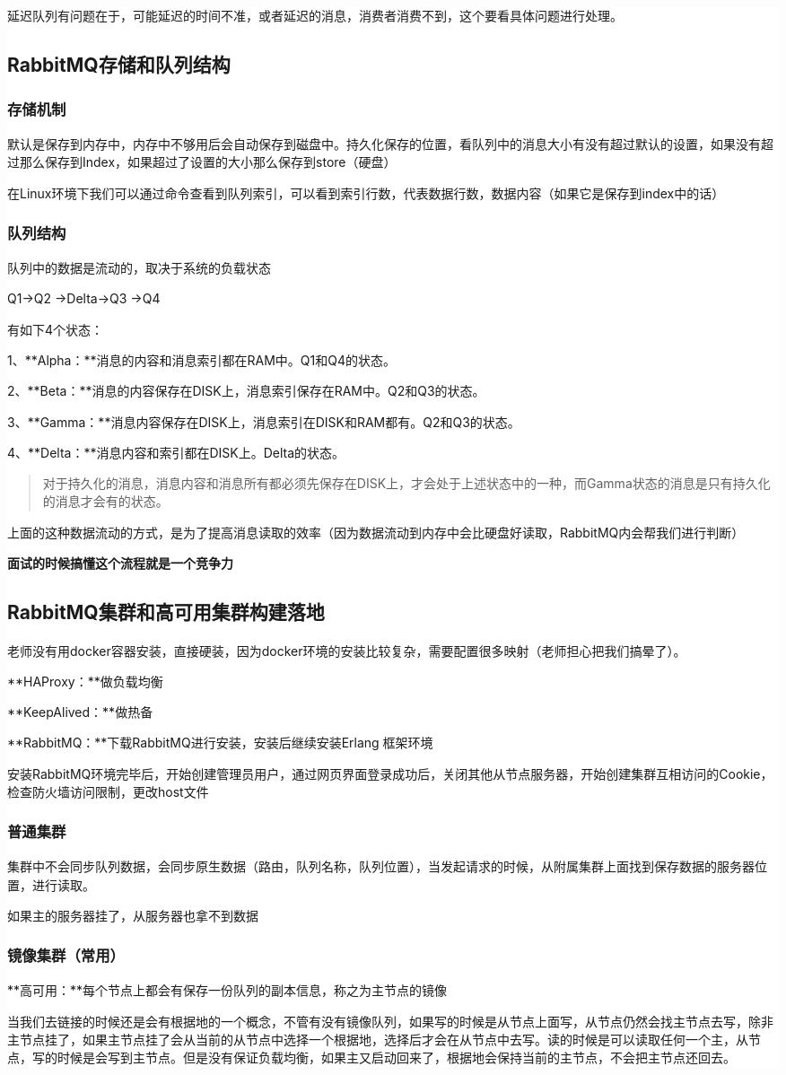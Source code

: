 延迟队列有问题在于，可能延迟的时间不准，或者延迟的消息，消费者消费不到，这个要看具体问题进行处理。

## RabbitMQ存储和队列结构

### 存储机制

默认是保存到内存中，内存中不够用后会自动保存到磁盘中。持久化保存的位置，看队列中的消息大小有没有超过默认的设置，如果没有超过那么保存到Index，如果超过了设置的大小那么保存到store（硬盘）



在Linux环境下我们可以通过命令查看到队列索引，可以看到索引行数，代表数据行数，数据内容（如果它是保存到index中的话）

### 队列结构

队列中的数据是流动的，取决于系统的负载状态

Q1→Q2 →Delta→Q3 →Q4

有如下4个状态：

1、**Alpha：**消息的内容和消息索引都在RAM中。Q1和Q4的状态。

2、**Beta：**消息的内容保存在DISK上，消息索引保存在RAM中。Q2和Q3的状态。

3、**Gamma：**消息内容保存在DISK上，消息索引在DISK和RAM都有。Q2和Q3的状态。

4、**Delta：**消息内容和索引都在DISK上。Delta的状态。

> 对于持久化的消息，消息内容和消息所有都必须先保存在DISK上，才会处于上述状态中的一种，而Gamma状态的消息是只有持久化的消息才会有的状态。

上面的这种数据流动的方式，是为了提高消息读取的效率（因为数据流动到内存中会比硬盘好读取，RabbitMQ内会帮我们进行判断）



**面试的时候搞懂这个流程就是一个竞争力**

## RabbitMQ集群和高可用集群构建落地

老师没有用docker容器安装，直接硬装，因为docker环境的安装比较复杂，需要配置很多映射（老师担心把我们搞晕了）。

**HAProxy：**做负载均衡

**KeepAlived：**做热备

**RabbitMQ：**下载RabbitMQ进行安装，安装后继续安装Erlang 框架环境

安装RabbitMQ环境完毕后，开始创建管理员用户，通过网页界面登录成功后，关闭其他从节点服务器，开始创建集群互相访问的Cookie，检查防火墙访问限制，更改host文件

### 普通集群

集群中不会同步队列数据，会同步原生数据（路由，队列名称，队列位置），当发起请求的时候，从附属集群上面找到保存数据的服务器位置，进行读取。

如果主的服务器挂了，从服务器也拿不到数据



### 镜像集群（常用）

**高可用：**每个节点上都会有保存一份队列的副本信息，称之为主节点的镜像

当我们去链接的时候还是会有根据地的一个概念，不管有没有镜像队列，如果写的时候是从节点上面写，从节点仍然会找主节点去写，除非主节点挂了，如果主节点挂了会从当前的从节点中选择一个根据地，选择后才会在从节点中去写。读的时候是可以读取任何一个主，从节点，写的时候是会写到主节点。但是没有保证负载均衡，如果主又启动回来了，根据地会保持当前的主节点，不会把主节点还回去。
